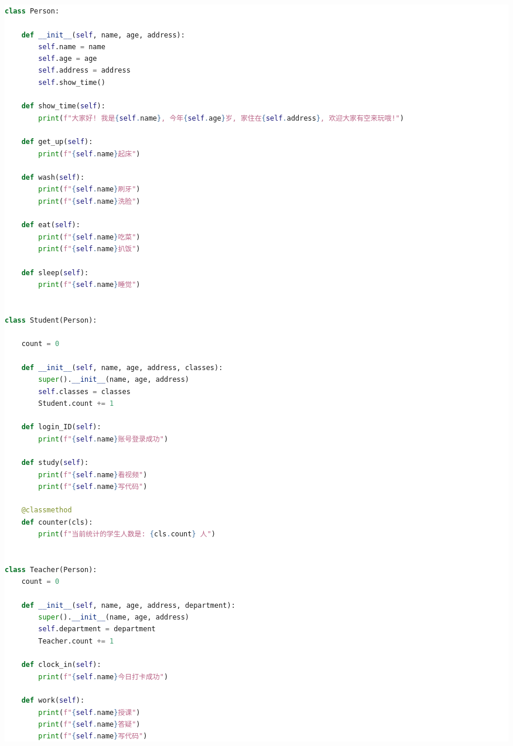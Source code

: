 ```python
class Person:

    def __init__(self, name, age, address):
        self.name = name
        self.age = age
        self.address = address
        self.show_time()

    def show_time(self):
        print(f"大家好! 我是{self.name}, 今年{self.age}岁, 家住在{self.address}, 欢迎大家有空来玩哦!")

    def get_up(self):
        print(f"{self.name}起床")
    
    def wash(self):
        print(f"{self.name}刷牙")
        print(f"{self.name}洗脸")
    
    def eat(self):
        print(f"{self.name}吃菜")
        print(f"{self.name}扒饭")
    
    def sleep(self):
        print(f"{self.name}睡觉")


class Student(Person):

    count = 0

    def __init__(self, name, age, address, classes):
        super().__init__(name, age, address)
        self.classes = classes
        Student.count += 1
    
    def login_ID(self):
        print(f"{self.name}账号登录成功")
    
    def study(self):
        print(f"{self.name}看视频")
        print(f"{self.name}写代码")
    
    @classmethod
    def counter(cls):
        print(f"当前统计的学生人数是: {cls.count} 人")
    

class Teacher(Person):
    count = 0
    
    def __init__(self, name, age, address, department):
        super().__init__(name, age, address)
        self.department = department
        Teacher.count += 1
        
    def clock_in(self):
        print(f"{self.name}今日打卡成功")
    
    def work(self):
        print(f"{self.name}授课")
        print(f"{self.name}答疑")
        print(f"{self.name}写代码")

```